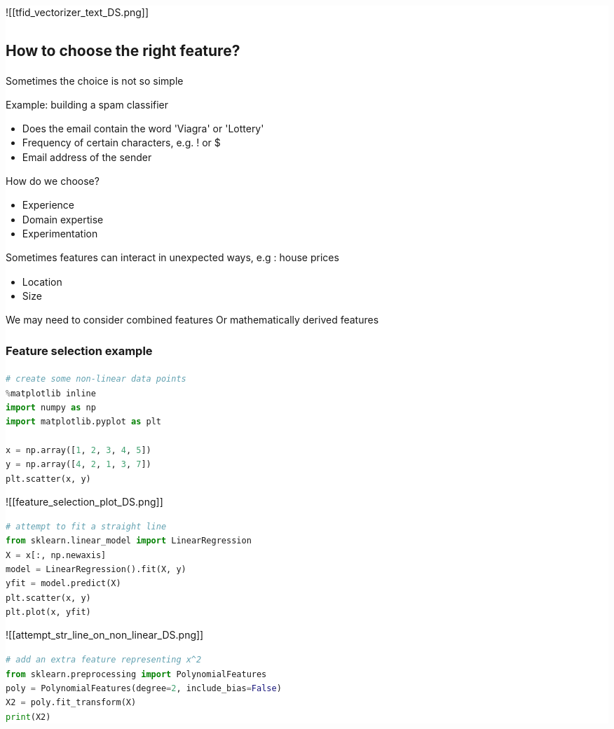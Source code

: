 ![[tfid_vectorizer_text_DS.png]]

## How to choose the right feature?

Sometimes the choice is not so simple

Example: building a spam classifier
- Does the email contain the word 'Viagra' or 'Lottery'
- Frequency of certain characters, e.g. ! or $
- Email address of the sender

How do we choose?
- Experience
- Domain expertise
- Experimentation

Sometimes features can interact in unexpected ways, e.g : house prices
- Location
- Size

We may need to consider combined features
Or mathematically derived features

### Feature selection example

``` python
# create some non-linear data points
%matplotlib inline
import numpy as np
import matplotlib.pyplot as plt

x = np.array([1, 2, 3, 4, 5])
y = np.array([4, 2, 1, 3, 7])
plt.scatter(x, y)
```

![[feature_selection_plot_DS.png]]

``` python
# attempt to fit a straight line
from sklearn.linear_model import LinearRegression
X = x[:, np.newaxis]
model = LinearRegression().fit(X, y)
yfit = model.predict(X)
plt.scatter(x, y)
plt.plot(x, yfit)
```

![[attempt_str_line_on_non_linear_DS.png]]

``` python
# add an extra feature representing x^2
from sklearn.preprocessing import PolynomialFeatures
poly = PolynomialFeatures(degree=2, include_bias=False)
X2 = poly.fit_transform(X)
print(X2)
```

